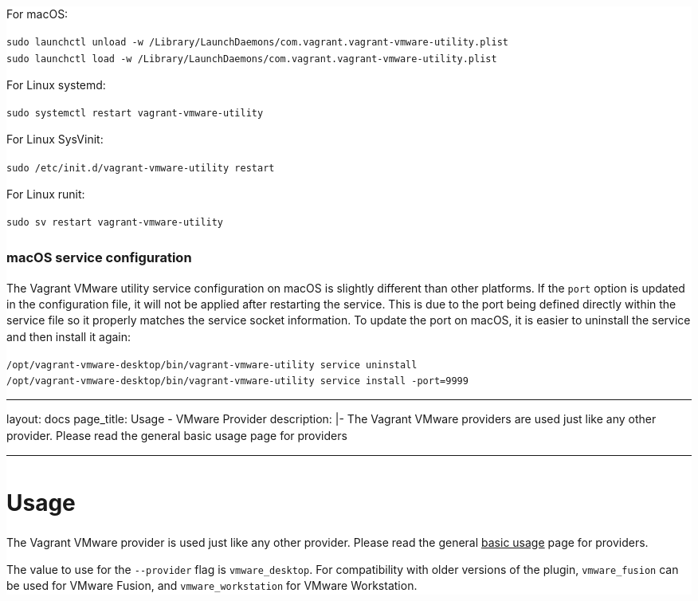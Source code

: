 For macOS:

```shell-session
sudo launchctl unload -w /Library/LaunchDaemons/com.vagrant.vagrant-vmware-utility.plist
sudo launchctl load -w /Library/LaunchDaemons/com.vagrant.vagrant-vmware-utility.plist
```

For Linux systemd:

```shell-session
sudo systemctl restart vagrant-vmware-utility
```

For Linux SysVinit:

```shell-session
sudo /etc/init.d/vagrant-vmware-utility restart
```

For Linux runit:

```shell-session
sudo sv restart vagrant-vmware-utility
```

### macOS service configuration

The Vagrant VMware utility service configuration on macOS is slightly different
than other platforms. If the `port` option is updated in the configuration file,
it will not be applied after restarting the service. This is due to the port
being defined directly within the service file so it properly matches the service
socket information. To update the port on macOS, it is easier to uninstall the
service and then install it again:

```shell-session
/opt/vagrant-vmware-desktop/bin/vagrant-vmware-utility service uninstall
/opt/vagrant-vmware-desktop/bin/vagrant-vmware-utility service install -port=9999
```

---

layout: docs
page_title: Usage - VMware Provider
description: |-
The Vagrant VMware providers are used just like any other provider. Please
read the general basic usage page for providers

---

# Usage

The Vagrant VMware provider is used just like any other provider. Please
read the general [basic usage](/vagrant/docs/providers/basic_usage) page for
providers.

The value to use for the `--provider` flag is `vmware_desktop`. For compatibility
with older versions of the plugin, `vmware_fusion` can be used for VMware
Fusion, and `vmware_workstation` for VMware Workstation.
